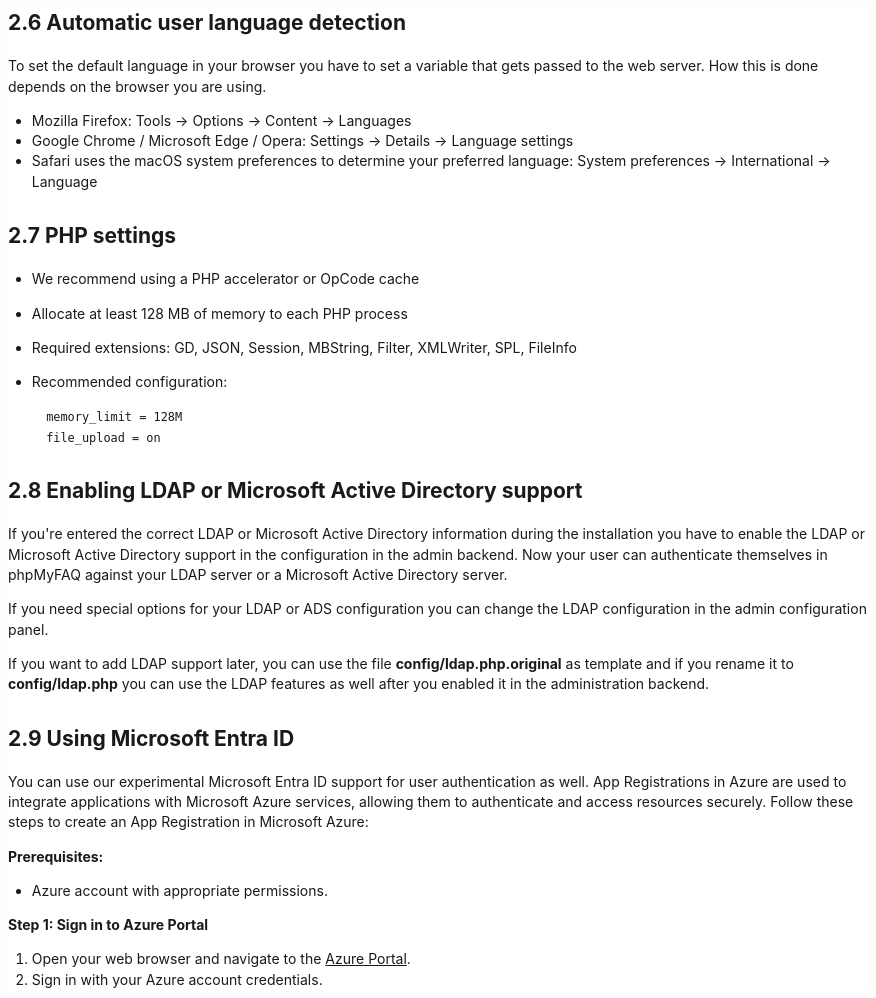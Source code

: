 ## 2.6 Automatic user language detection

To set the default language in your browser you have to set a variable that gets passed to the web server. How this is
done depends on the browser you are using.

- Mozilla Firefox: Tools -> Options -> Content -> Languages
- Google Chrome / Microsoft Edge / Opera: Settings -> Details -> Language settings
- Safari uses the macOS system preferences to determine your preferred language: System preferences -> International
  -> Language

## 2.7 PHP settings

- We recommend using a PHP accelerator or OpCode cache
- Allocate at least 128 MB of memory to each PHP process
- Required extensions: GD, JSON, Session, MBString, Filter, XMLWriter, SPL, FileInfo
- Recommended configuration:

        memory_limit = 128M
        file_upload = on

## 2.8 Enabling LDAP or Microsoft Active Directory support

If you're entered the correct LDAP or Microsoft Active Directory information during the installation you have to enable
the LDAP or Microsoft Active Directory support in the configuration in the admin backend. Now your user can authenticate
themselves in phpMyFAQ against your LDAP server or a Microsoft Active Directory server.

If you need special options for your LDAP or ADS configuration you can change the LDAP configuration in the admin
configuration panel.

If you want to add LDAP support later, you can use the file **config/ldap.php.original** as template and if you rename
it to **config/ldap.php** you can use the LDAP features as well after you enabled it in the administration backend.

## 2.9 Using Microsoft Entra ID

You can use our experimental Microsoft Entra ID support for user authentication as well.
App Registrations in Azure are used to integrate applications with Microsoft Azure services,
allowing them to authenticate and access resources securely.
Follow these steps to create an App Registration in Microsoft Azure:

**Prerequisites:**

- Azure account with appropriate permissions.

**Step 1: Sign in to Azure Portal**

1. Open your web browser and navigate to the [Azure Portal](https://portal.azure.com/).
2. Sign in with your Azure account credentials.
